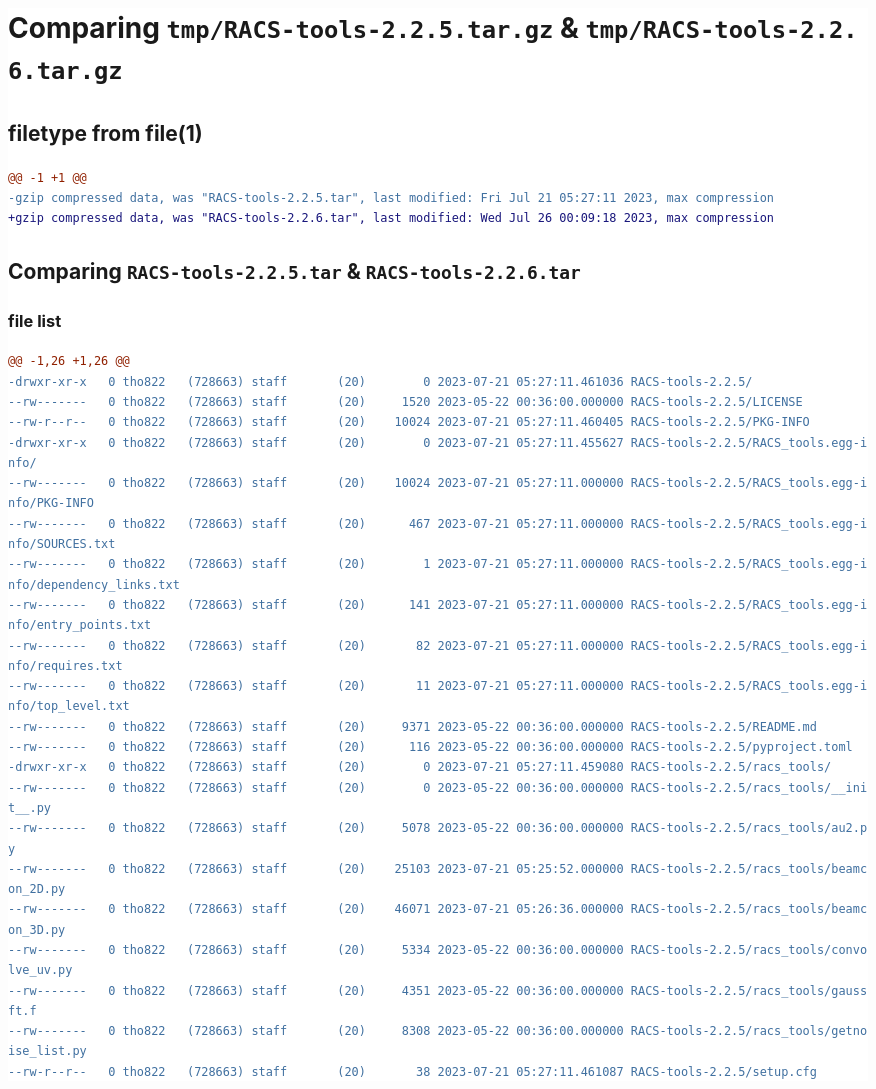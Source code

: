 # Comparing `tmp/RACS-tools-2.2.5.tar.gz` & `tmp/RACS-tools-2.2.6.tar.gz`

## filetype from file(1)

```diff
@@ -1 +1 @@
-gzip compressed data, was "RACS-tools-2.2.5.tar", last modified: Fri Jul 21 05:27:11 2023, max compression
+gzip compressed data, was "RACS-tools-2.2.6.tar", last modified: Wed Jul 26 00:09:18 2023, max compression
```

## Comparing `RACS-tools-2.2.5.tar` & `RACS-tools-2.2.6.tar`

### file list

```diff
@@ -1,26 +1,26 @@
-drwxr-xr-x   0 tho822   (728663) staff       (20)        0 2023-07-21 05:27:11.461036 RACS-tools-2.2.5/
--rw-------   0 tho822   (728663) staff       (20)     1520 2023-05-22 00:36:00.000000 RACS-tools-2.2.5/LICENSE
--rw-r--r--   0 tho822   (728663) staff       (20)    10024 2023-07-21 05:27:11.460405 RACS-tools-2.2.5/PKG-INFO
-drwxr-xr-x   0 tho822   (728663) staff       (20)        0 2023-07-21 05:27:11.455627 RACS-tools-2.2.5/RACS_tools.egg-info/
--rw-------   0 tho822   (728663) staff       (20)    10024 2023-07-21 05:27:11.000000 RACS-tools-2.2.5/RACS_tools.egg-info/PKG-INFO
--rw-------   0 tho822   (728663) staff       (20)      467 2023-07-21 05:27:11.000000 RACS-tools-2.2.5/RACS_tools.egg-info/SOURCES.txt
--rw-------   0 tho822   (728663) staff       (20)        1 2023-07-21 05:27:11.000000 RACS-tools-2.2.5/RACS_tools.egg-info/dependency_links.txt
--rw-------   0 tho822   (728663) staff       (20)      141 2023-07-21 05:27:11.000000 RACS-tools-2.2.5/RACS_tools.egg-info/entry_points.txt
--rw-------   0 tho822   (728663) staff       (20)       82 2023-07-21 05:27:11.000000 RACS-tools-2.2.5/RACS_tools.egg-info/requires.txt
--rw-------   0 tho822   (728663) staff       (20)       11 2023-07-21 05:27:11.000000 RACS-tools-2.2.5/RACS_tools.egg-info/top_level.txt
--rw-------   0 tho822   (728663) staff       (20)     9371 2023-05-22 00:36:00.000000 RACS-tools-2.2.5/README.md
--rw-------   0 tho822   (728663) staff       (20)      116 2023-05-22 00:36:00.000000 RACS-tools-2.2.5/pyproject.toml
-drwxr-xr-x   0 tho822   (728663) staff       (20)        0 2023-07-21 05:27:11.459080 RACS-tools-2.2.5/racs_tools/
--rw-------   0 tho822   (728663) staff       (20)        0 2023-05-22 00:36:00.000000 RACS-tools-2.2.5/racs_tools/__init__.py
--rw-------   0 tho822   (728663) staff       (20)     5078 2023-05-22 00:36:00.000000 RACS-tools-2.2.5/racs_tools/au2.py
--rw-------   0 tho822   (728663) staff       (20)    25103 2023-07-21 05:25:52.000000 RACS-tools-2.2.5/racs_tools/beamcon_2D.py
--rw-------   0 tho822   (728663) staff       (20)    46071 2023-07-21 05:26:36.000000 RACS-tools-2.2.5/racs_tools/beamcon_3D.py
--rw-------   0 tho822   (728663) staff       (20)     5334 2023-05-22 00:36:00.000000 RACS-tools-2.2.5/racs_tools/convolve_uv.py
--rw-------   0 tho822   (728663) staff       (20)     4351 2023-05-22 00:36:00.000000 RACS-tools-2.2.5/racs_tools/gaussft.f
--rw-------   0 tho822   (728663) staff       (20)     8308 2023-05-22 00:36:00.000000 RACS-tools-2.2.5/racs_tools/getnoise_list.py
--rw-r--r--   0 tho822   (728663) staff       (20)       38 2023-07-21 05:27:11.461087 RACS-tools-2.2.5/setup.cfg
```